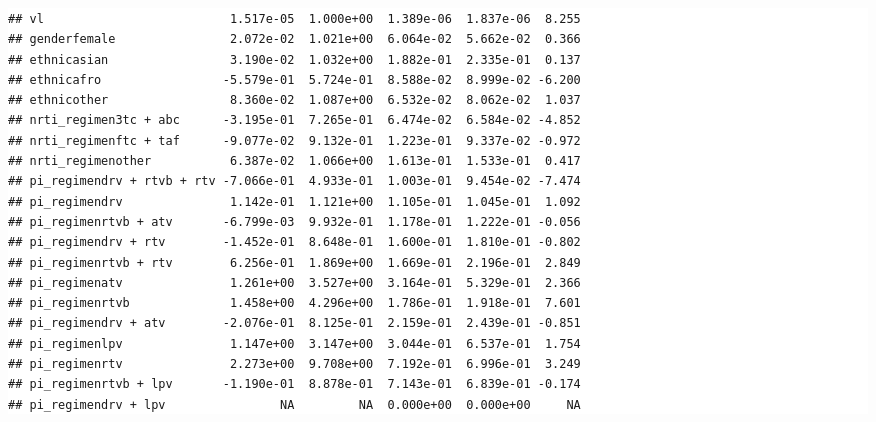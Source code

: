     ## vl                          1.517e-05  1.000e+00  1.389e-06  1.837e-06  8.255
    ## genderfemale                2.072e-02  1.021e+00  6.064e-02  5.662e-02  0.366
    ## ethnicasian                 3.190e-02  1.032e+00  1.882e-01  2.335e-01  0.137
    ## ethnicafro                 -5.579e-01  5.724e-01  8.588e-02  8.999e-02 -6.200
    ## ethnicother                 8.360e-02  1.087e+00  6.532e-02  8.062e-02  1.037
    ## nrti_regimen3tc + abc      -3.195e-01  7.265e-01  6.474e-02  6.584e-02 -4.852
    ## nrti_regimenftc + taf      -9.077e-02  9.132e-01  1.223e-01  9.337e-02 -0.972
    ## nrti_regimenother           6.387e-02  1.066e+00  1.613e-01  1.533e-01  0.417
    ## pi_regimendrv + rtvb + rtv -7.066e-01  4.933e-01  1.003e-01  9.454e-02 -7.474
    ## pi_regimendrv               1.142e-01  1.121e+00  1.105e-01  1.045e-01  1.092
    ## pi_regimenrtvb + atv       -6.799e-03  9.932e-01  1.178e-01  1.222e-01 -0.056
    ## pi_regimendrv + rtv        -1.452e-01  8.648e-01  1.600e-01  1.810e-01 -0.802
    ## pi_regimenrtvb + rtv        6.256e-01  1.869e+00  1.669e-01  2.196e-01  2.849
    ## pi_regimenatv               1.261e+00  3.527e+00  3.164e-01  5.329e-01  2.366
    ## pi_regimenrtvb              1.458e+00  4.296e+00  1.786e-01  1.918e-01  7.601
    ## pi_regimendrv + atv        -2.076e-01  8.125e-01  2.159e-01  2.439e-01 -0.851
    ## pi_regimenlpv               1.147e+00  3.147e+00  3.044e-01  6.537e-01  1.754
    ## pi_regimenrtv               2.273e+00  9.708e+00  7.192e-01  6.996e-01  3.249
    ## pi_regimenrtvb + lpv       -1.190e-01  8.878e-01  7.143e-01  6.839e-01 -0.174
    ## pi_regimendrv + lpv                NA         NA  0.000e+00  0.000e+00     NA